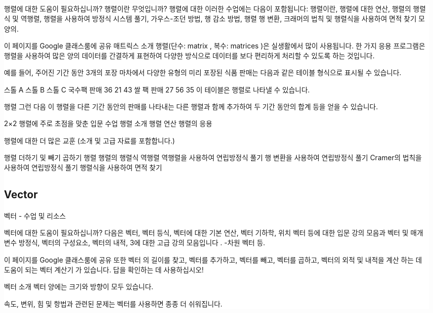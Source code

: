 행렬에 대한 도움이 필요하십니까?
행렬이란 무엇입니까?
행렬에 대한 이러한 수업에는 다음이 포함됩니다: 행렬이란, 행렬에 대한 연산, 행렬의 행렬식 및 역행렬, 행렬을 사용하여 방정식 시스템 풀기, 가우스-조던 방법, 행 감소 방법, 행렬 행 변환, 크래머의 법칙 및 행렬식을 사용하여 면적 찾기 모양의.


 이 페이지를 Google 클래스룸에 공유
매트릭스 소개
행렬(단수: matrix , 복수: matrices )은 실생활에서 많이 사용됩니다. 한 가지 응용 프로그램은 행렬을 사용하여 많은 양의 데이터를 간결하게 표현하여 다양한 방식으로 데이터를 보다 편리하게 처리할 수 있도록 하는 것입니다.

예를 들어, 주어진 기간 동안 3개의 포장 마차에서 다양한 유형의 미리 포장된 식품 판매는 다음과 같은 테이블 형식으로 표시될 수 있습니다.

스톨 A	스톨 B	스톨 C
국수팩 판매	36	21	43
쌀 팩 판매	27	56	35
이 테이블은 행렬로 나타낼 수 있습니다.

행렬
그런 다음 이 행렬을 다른 기간 동안의 판매를 나타내는 다른 행렬과 함께 추가하여 두 기간 동안의 합계 등을 얻을 수 있습니다.

2×2 행렬에 주로 초점을 맞춘 입문 수업
행렬 소개
행렬 연산
행렬의 응용



행렬에 대한 더 많은 교훈
(소개 및 고급 자료를 포함합니다.)

행렬 더하기 및 빼기
곱하기 행렬
행렬의 행렬식
역행렬
역행렬을 사용하여 연립방정식 풀기
행 변환을 사용하여 연립방정식 풀기
Cramer의 법칙을 사용하여 연립방정식 풀기
행렬식을 사용하여 면적 찾기


## Vector

벡터 - 수업 및 리소스

벡터에 대한 도움이 필요하십니까?
다음은 벡터, 벡터 등식, 벡터에 대한 기본 연산, 벡터 기하학, 위치 벡터 등에 대한 입문 강의 모음과 벡터 및 매개변수 방정식, 벡터의 구성요소, 벡터의 내적, 3에 대한 고급 강의 모음입니다 . -차원 벡터 등.


 이 페이지를 Google 클래스룸에 공유
또한 벡터 의 길이를 찾고, 벡터를 추가하고, 벡터를 빼고, 벡터를 곱하고, 벡터의 외적 및 내적을 계산 하는 데 도움이 되는 벡터 계산기 가 있습니다. 답을 확인하는 데 사용하십시오!

벡터 소개
벡터 양에는 크기와 방향이 모두 있습니다.

속도, 변위, 힘 및 항법과 관련된 문제는 벡터를 사용하면 종종 더 쉬워집니다.
